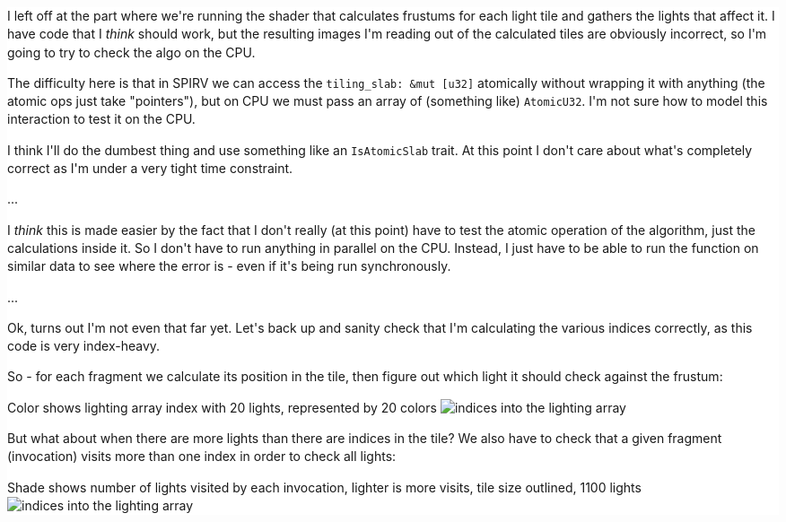 I left off at the part where we're running the shader that calculates frustums for each light tile and
gathers the lights that affect it. I have code that I _think_ should work, but the resulting images I'm
reading out of the calculated tiles are obviously incorrect, so I'm going to try to check the algo on the
CPU.

The difficulty here is that in SPIRV we can access the `tiling_slab: &mut [u32]` atomically without wrapping
it with anything (the atomic ops just take "pointers"), but on CPU we must pass an array of (something like)
`AtomicU32`. I'm not sure how to model this interaction to test it on the CPU.

I think I'll do the dumbest thing and use something like an `IsAtomicSlab` trait. At this point I don't care
about what's completely correct as I'm under a very tight time constraint.

...

I _think_ this is made easier by the fact that I don't really (at this point) have to test the atomic operation
of the algorithm, just the calculations inside it. So I don't have to run anything in parallel on the CPU.
Instead, I just have to be able to run the function on similar data to see where the error is - even if it's being
run synchronously.

...

Ok, turns out I'm not even that far yet. Let's back up and sanity check that I'm calculating the various indices
correctly, as this code is very index-heavy. 

So - for each fragment we calculate its position in the tile, then figure out which light it should check against
the frustum:

<div class="image">
    <label>Color shows lighting array index with 20 lights, represented by 20 colors</label>
    <img
        class="pixelated"
        width="1000vw"
        src="https://renderling.xyz/uploads/1746830599/step.png"
        alt="indices into the lighting array" />
</div>

But what about when there are more lights than there are indices in the tile?
We also have to check that a given fragment (invocation) visits more than one index in order to check all
lights:

<div class="image">
    <label>Shade shows number of lights visited by each invocation, lighter is more visits, tile size outlined, 1100 lights</label>
    <img
        class="pixelated"
        src="https://renderling.xyz/uploads/1746832361/Screenshot_2025-05-10_at_11.12.16AM.png"
        alt="indices into the lighting array" />
</div>
